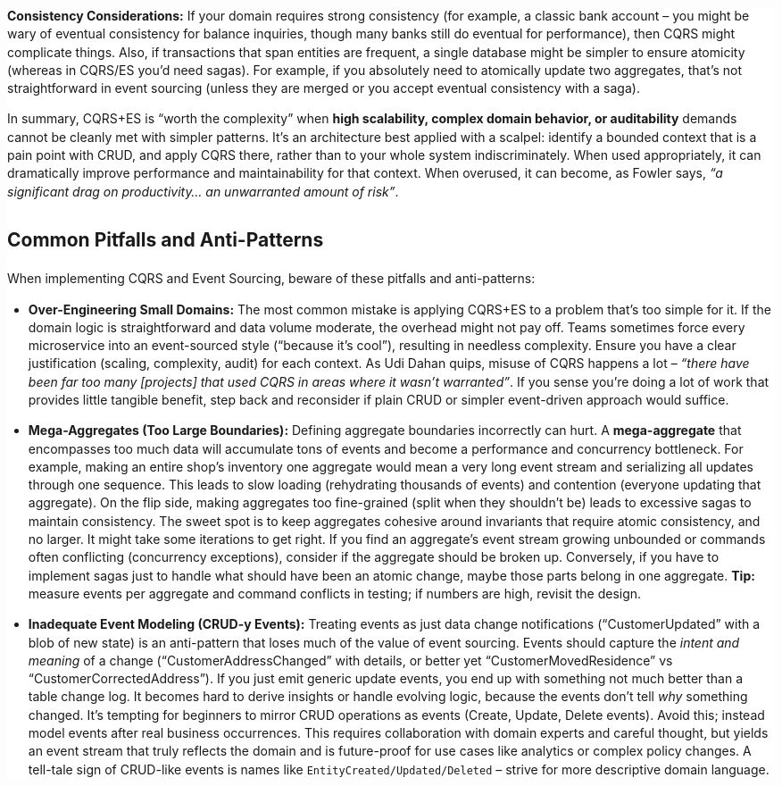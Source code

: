 **Consistency Considerations:** If your domain requires strong consistency (for example, a classic bank account – you might be wary of eventual consistency for balance inquiries, though many banks still do eventual for performance), then CQRS might complicate things. Also, if transactions that span entities are frequent, a single database might be simpler to ensure atomicity (whereas in CQRS/ES you’d need sagas). For example, if you absolutely need to atomically update two aggregates, that’s not straightforward in event sourcing (unless they are merged or you accept eventual consistency with a saga).

In summary, CQRS+ES is “worth the complexity” when **high scalability, complex domain behavior, or auditability** demands cannot be cleanly met with simpler patterns. It’s an architecture best applied with a scalpel: identify a bounded context that is a pain point with CRUD, and apply CQRS there, rather than to your whole system indiscriminately. When used appropriately, it can dramatically improve performance and maintainability for that context. When overused, it can become, as Fowler says, *“a significant drag on productivity… an unwarranted amount of risk”*.

## Common Pitfalls and Anti-Patterns

When implementing CQRS and Event Sourcing, beware of these pitfalls and anti-patterns:

* **Over-Engineering Small Domains:** The most common mistake is applying CQRS+ES to a problem that’s too simple for it. If the domain logic is straightforward and data volume moderate, the overhead might not pay off. Teams sometimes force every microservice into an event-sourced style (“because it’s cool”), resulting in needless complexity. Ensure you have a clear justification (scaling, complexity, audit) for each context. As Udi Dahan quips, misuse of CQRS happens a lot – *“there have been far too many \[projects] that used CQRS in areas where it wasn’t warranted”*. If you sense you’re doing a lot of work that provides little tangible benefit, step back and reconsider if plain CRUD or simpler event-driven approach would suffice.

* **Mega-Aggregates (Too Large Boundaries):** Defining aggregate boundaries incorrectly can hurt. A **mega-aggregate** that encompasses too much data will accumulate tons of events and become a performance and concurrency bottleneck. For example, making an entire shop’s inventory one aggregate would mean a very long event stream and serializing all updates through one sequence. This leads to slow loading (rehydrating thousands of events) and contention (everyone updating that aggregate). On the flip side, making aggregates too fine-grained (split when they shouldn’t be) leads to excessive sagas to maintain consistency. The sweet spot is to keep aggregates cohesive around invariants that require atomic consistency, and no larger. It might take some iterations to get right. If you find an aggregate’s event stream growing unbounded or commands often conflicting (concurrency exceptions), consider if the aggregate should be broken up. Conversely, if you have to implement sagas just to handle what should have been an atomic change, maybe those parts belong in one aggregate. **Tip:** measure events per aggregate and command conflicts in testing; if numbers are high, revisit the design.

* **Inadequate Event Modeling (CRUD-y Events):** Treating events as just data change notifications (“CustomerUpdated” with a blob of new state) is an anti-pattern that loses much of the value of event sourcing. Events should capture the *intent and meaning* of a change (“CustomerAddressChanged” with details, or better yet “CustomerMovedResidence” vs “CustomerCorrectedAddress”). If you just emit generic update events, you end up with something not much better than a table change log. It becomes hard to derive insights or handle evolving logic, because the events don’t tell *why* something changed. It’s tempting for beginners to mirror CRUD operations as events (Create, Update, Delete events). Avoid this; instead model events after real business occurrences. This requires collaboration with domain experts and careful thought, but yields an event stream that truly reflects the domain and is future-proof for use cases like analytics or complex policy changes. A tell-tale sign of CRUD-like events is names like `EntityCreated/Updated/Deleted` – strive for more descriptive domain language.
